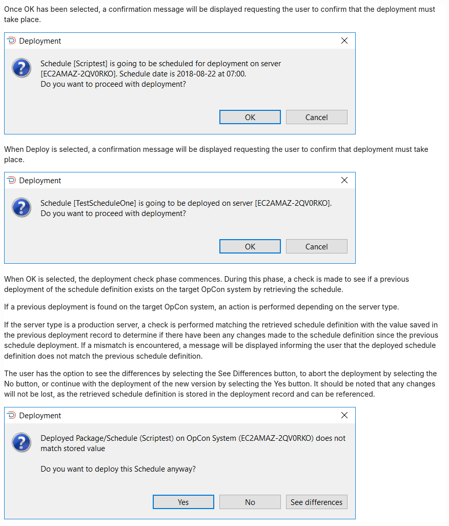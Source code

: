 Once OK has been selected, a confirmation message will be displayed requesting the user to confirm that the deployment must take place.

![Batch Deploy Confirmation Message](../../static/img/batch-deployment-confirmation.png)

When Deploy is selected, a confirmation message will be displayed requesting the user to confirm that deployment must take place.

![Deploy Confirmation Message](../../static/img/deploy-confirmation-image.png)

When OK is selected, the deployment check phase commences. During this phase, a check is made to see if a previous deployment of the schedule definition exists on the target OpCon system by retrieving the schedule.

If a previous deployment is found on the target OpCon system, an action is performed depending on the server type.

If the server type is a production server, a check is performed matching the retrieved schedule definition with the value saved in the previous deployment record to determine if there have been any changes made to the schedule definition since the previous schedule deployment. If a mismatch is encountered, a message will be displayed informing the user that the deployed schedule definition does not match the previous schedule definition.

The user has the option to see the differences by selecting the See Differences button, to abort the deployment by selecting the No button, or continue with the deployment of the new version by selecting the Yes button. It should be noted that any changes will not be lost, as the retrieved schedule definition is stored in the deployment record and can be referenced.

![Deployment Mismatch Message](../../static/img/deploy-mismatch-message.png)

